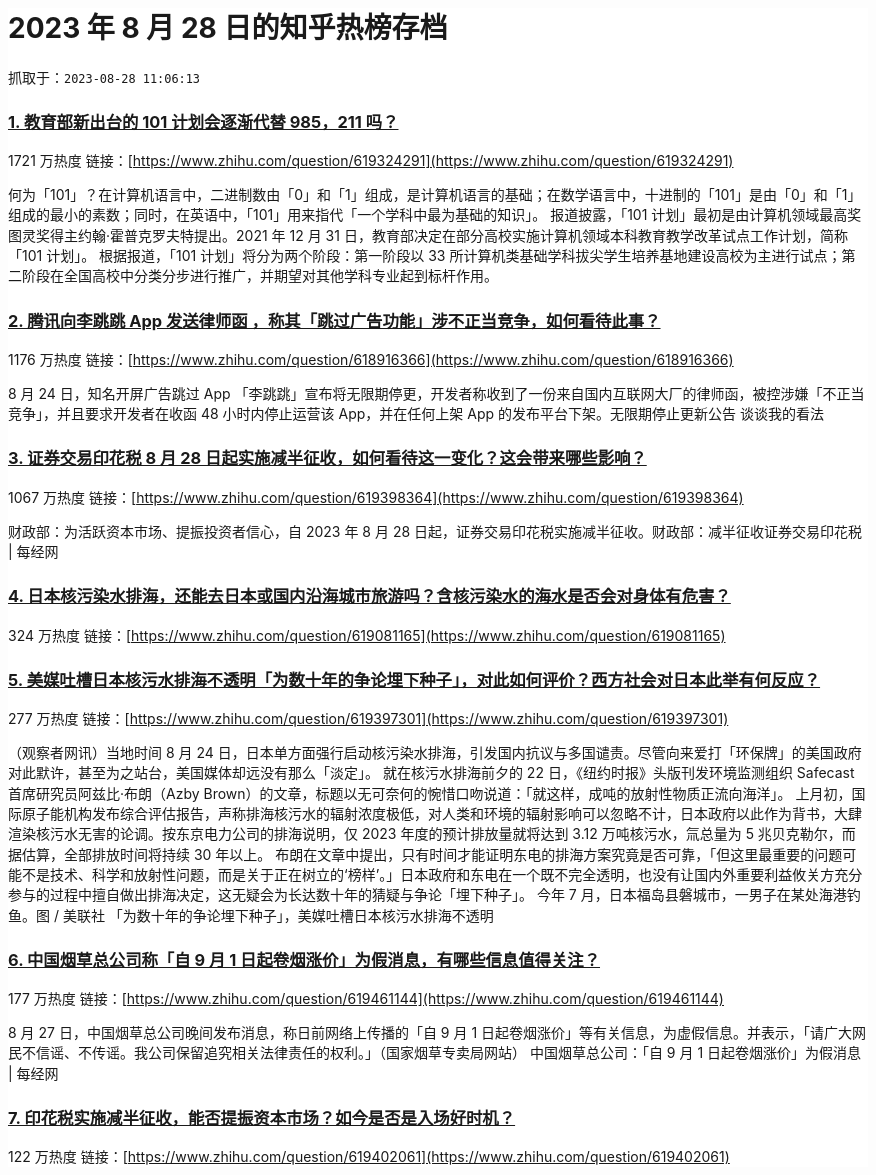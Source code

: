 # 2023 年 8 月 28 日的知乎热榜存档

抓取于：`2023-08-28 11:06:13`

### [1. 教育部新出台的 101 计划会逐渐代替 985，211 吗？](https://www.zhihu.com/question/619324291)
1721 万热度 链接：[https://www.zhihu.com/question/619324291](https://www.zhihu.com/question/619324291)

何为「101」？在计算机语言中，二进制数由「0」和「1」组成，是计算机语言的基础；在数学语言中，十进制的「101」是由「0」和「1」组成的最小的素数；同时，在英语中，「101」用来指代「一个学科中最为基础的知识」。 报道披露，「101 计划」最初是由计算机领域最高奖图灵奖得主约翰·霍普克罗夫特提出。2021 年 12 月 31 日，教育部决定在部分高校实施计算机领域本科教育教学改革试点工作计划，简称「101 计划」。 根据报道，「101 计划」将分为两个阶段：第一阶段以 33 所计算机类基础学科拔尖学生培养基地建设高校为主进行试点；第二阶段在全国高校中分类分步进行推广，并期望对其他学科专业起到标杆作用。

### [2. 腾讯向李跳跳 App 发送律师函 ，称其「跳过广告功能」涉不正当竞争，如何看待此事？](https://www.zhihu.com/question/618916366)
1176 万热度 链接：[https://www.zhihu.com/question/618916366](https://www.zhihu.com/question/618916366)

8 月 24 日，知名开屏广告跳过 App 「李跳跳」宣布将无限期停更，开发者称收到了一份来自国内互联网大厂的律师函，被控涉嫌「不正当竞争」，并且要求开发者在收函 48 小时内停止运营该 App，并在任何上架 App 的发布平台下架。无限期停止更新公告 谈谈我的看法

### [3. 证券交易印花税 8 月 28 日起实施减半征收，如何看待这一变化？这会带来哪些影响？](https://www.zhihu.com/question/619398364)
1067 万热度 链接：[https://www.zhihu.com/question/619398364](https://www.zhihu.com/question/619398364)

财政部：为活跃资本市场、提振投资者信心，自 2023 年 8 月 28 日起，证券交易印花税实施减半征收。财政部：减半征收证券交易印花税 | 每经网

### [4. 日本核污染水排海，还能去日本或国内沿海城市旅游吗？含核污染水的海水是否会对身体有危害？](https://www.zhihu.com/question/619081165)
324 万热度 链接：[https://www.zhihu.com/question/619081165](https://www.zhihu.com/question/619081165)



### [5. 美媒吐槽日本核污水排海不透明「为数十年的争论埋下种子」，对此如何评价？西方社会对日本此举有何反应？](https://www.zhihu.com/question/619397301)
277 万热度 链接：[https://www.zhihu.com/question/619397301](https://www.zhihu.com/question/619397301)

（观察者网讯）当地时间 8 月 24 日，日本单方面强行启动核污染水排海，引发国内抗议与多国谴责。尽管向来爱打「环保牌」的美国政府对此默许，甚至为之站台，美国媒体却远没有那么「淡定」。 就在核污水排海前夕的 22 日，《纽约时报》头版刊发环境监测组织 Safecast 首席研究员阿兹比·布朗（Azby Brown）的文章，标题以无可奈何的惋惜口吻说道：「就这样，成吨的放射性物质正流向海洋」。 上月初，国际原子能机构发布综合评估报告，声称排海核污水的辐射浓度极低，对人类和环境的辐射影响可以忽略不计，日本政府以此作为背书，大肆渲染核污水无害的论调。按东京电力公司的排海说明，仅 2023 年度的预计排放量就将达到 3.12 万吨核污水，氚总量为 5 兆贝克勒尔，而据估算，全部排放时间将持续 30 年以上。 布朗在文章中提出，只有时间才能证明东电的排海方案究竟是否可靠，「但这里最重要的问题可能不是技术、科学和放射性问题，而是关于正在树立的‘榜样’。」日本政府和东电在一个既不完全透明，也没有让国内外重要利益攸关方充分参与的过程中擅自做出排海决定，这无疑会为长达数十年的猜疑与争论「埋下种子」。 今年 7 月，日本福岛县磐城市，一男子在某处海港钓鱼。图 / 美联社 「为数十年的争论埋下种子」，美媒吐槽日本核污水排海不透明

### [6. 中国烟草总公司称「自 9 月 1 日起卷烟涨价」为假消息，有哪些信息值得关注？](https://www.zhihu.com/question/619461144)
177 万热度 链接：[https://www.zhihu.com/question/619461144](https://www.zhihu.com/question/619461144)

8 月 27 日，中国烟草总公司晚间发布消息，称日前网络上传播的「自 9 月 1 日起卷烟涨价」等有关信息，为虚假信息。并表示，「请广大网民不信谣、不传谣。我公司保留追究相关法律责任的权利。」（国家烟草专卖局网站） 中国烟草总公司：「自 9 月 1 日起卷烟涨价」为假消息 | 每经网

### [7. 印花税实施减半征收，能否提振资本市场？如今是否是入场好时机？](https://www.zhihu.com/question/619402061)
122 万热度 链接：[https://www.zhihu.com/question/619402061](https://www.zhihu.com/question/619402061)
